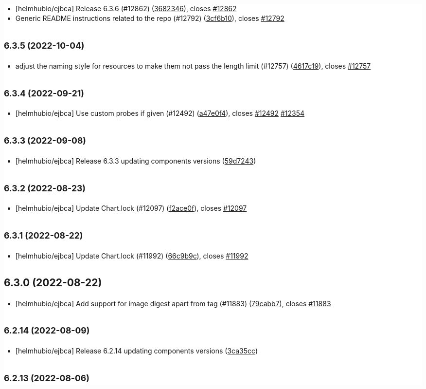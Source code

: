 * [helmhubio/ejbca] Release 6.3.6 (#12862) ([3682346](https://github.com/helmhub-io/charts/commit/3682346fbb0c518b66158b9daa408959a851757b)), closes [#12862](https://github.com/helmhub-io/charts/issues/12862)
* Generic README instructions related to the repo (#12792) ([3cf6b10](https://github.com/helmhub-io/charts/commit/3cf6b10e10e60df4b3e191d6b99aa99a9f597755)), closes [#12792](https://github.com/helmhub-io/charts/issues/12792)

## <small>6.3.5 (2022-10-04)</small>

* adjust the naming style for resources to make them not pass the length limit (#12757) ([4617c19](https://github.com/helmhub-io/charts/commit/4617c19f2c90a1c86c80575a75148b52c8e140ae)), closes [#12757](https://github.com/helmhub-io/charts/issues/12757)

## <small>6.3.4 (2022-09-21)</small>

* [helmhubio/ejbca] Use custom probes if given (#12492) ([a47e0f4](https://github.com/helmhub-io/charts/commit/a47e0f478584242fedd854a496794db63013603b)), closes [#12492](https://github.com/helmhub-io/charts/issues/12492) [#12354](https://github.com/helmhub-io/charts/issues/12354)

## <small>6.3.3 (2022-09-08)</small>

* [helmhubio/ejbca] Release 6.3.3 updating components versions ([59d7243](https://github.com/helmhub-io/charts/commit/59d72435fcee63f61bf8ded96b2468df0a7602a1))

## <small>6.3.2 (2022-08-23)</small>

* [helmhubio/ejbca] Update Chart.lock (#12097) ([f2ace0f](https://github.com/helmhub-io/charts/commit/f2ace0fbe918b2490587b7f97ea5069188f761a3)), closes [#12097](https://github.com/helmhub-io/charts/issues/12097)

## <small>6.3.1 (2022-08-22)</small>

* [helmhubio/ejbca] Update Chart.lock (#11992) ([66c9b9c](https://github.com/helmhub-io/charts/commit/66c9b9cac7450e386c37efb49a5c9133408269e1)), closes [#11992](https://github.com/helmhub-io/charts/issues/11992)

## 6.3.0 (2022-08-22)

* [helmhubio/ejbca] Add support for image digest apart from tag (#11883) ([79cabb7](https://github.com/helmhub-io/charts/commit/79cabb76b3bed5bd04fbdde5a8f7fc93d4c552b6)), closes [#11883](https://github.com/helmhub-io/charts/issues/11883)

## <small>6.2.14 (2022-08-09)</small>

* [helmhubio/ejbca] Release 6.2.14 updating components versions ([3ca35cc](https://github.com/helmhub-io/charts/commit/3ca35ccf6bd8582a6ca2b1e731aabd5176af0cbd))

## <small>6.2.13 (2022-08-06)</small>
